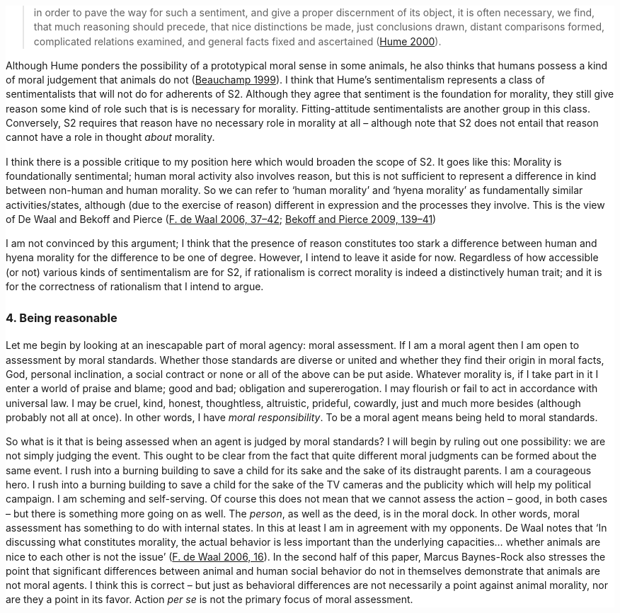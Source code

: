 > in order to pave the way for such a sentiment, and give a proper discernment of its object, it is often necessary, we find, that much reasoning should precede, that nice distinctions be made, just conclusions drawn, distant comparisons formed, complicated relations examined, and general facts fixed and ascertained ([Hume 2000](#ref-hume2000)).

Although Hume ponders the possibility of a prototypical moral sense in some animals, he also thinks that humans possess a kind of moral judgement that animals do not ([Beauchamp 1999](#ref-beauchamp1999)). I think that Hume’s sentimentalism represents a class of sentimentalists that will not do for adherents of S2. Although they agree that sentiment is the foundation for morality, they still give reason some kind of role such that is is necessary for morality. Fitting-attitude sentimentalists are another group in this class. Conversely, S2 requires that reason have no necessary role in morality at all – although note that S2 does not entail that reason cannot have a role in thought *about* morality.

I think there is a possible critique to my position here which would broaden the scope of S2. It goes like this: Morality is foundationally sentimental; human moral activity also involves reason, but this is not sufficient to represent a difference in kind between non-human and human morality. So we can refer to ‘human morality’ and ‘hyena morality’ as fundamentally similar activities/states, although (due to the exercise of reason) different in expression and the processes they involve. This is the view of De Waal and Bekoff and Pierce ([F. de Waal 2006, 37–42](#ref-dewaal2006); [Bekoff and Pierce 2009, 139–41](#ref-bekoff2009))

I am not convinced by this argument; I think that the presence of reason constitutes too stark a difference between human and hyena morality for the difference to be one of degree. However, I intend to leave it aside for now. Regardless of how accessible (or not) various kinds of sentimentalism are for S2, if rationalism is correct morality is indeed a distinctively human trait; and it is for the correctness of rationalism that I intend to argue.

### 4. Being reasonable

Let me begin by looking at an inescapable part of moral agency: moral assessment. If I am a moral agent then I am open to assessment by moral standards. Whether those standards are diverse or united and whether they find their origin in moral facts, God, personal inclination, a social contract or none or all of the above can be put aside. Whatever morality is, if I take part in it I enter a world of praise and blame; good and bad; obligation and supererogation. I may flourish or fail to act in accordance with universal law. I may be cruel, kind, honest, thoughtless, altruistic, prideful, cowardly, just and much more besides (although probably not all at once). In other words, I have *moral responsibility*. To be a moral agent means being held to moral standards.

So what is it that is being assessed when an agent is judged by moral standards? I will begin by ruling out one possibility: we are not simply judging the event. This ought to be clear from the fact that quite different moral judgments can be formed about the same event. I rush into a burning building to save a child for its sake and the sake of its distraught parents. I am a courageous hero. I rush into a burning building to save a child for the sake of the TV cameras and the publicity which will help my political campaign. I am scheming and self-serving. Of course this does not mean that we cannot assess the action – good, in both cases – but there is something more going on as well. The *person*, as well as the deed, is in the moral dock. In other words, moral assessment has something to do with internal states. In this at least I am in agreement with my opponents. De Waal notes that ‘In discussing what constitutes morality, the actual behavior is less important than the underlying capacities… whether animals are nice to each other is not the issue’ ([F. de Waal 2006, 16](#ref-dewaal2006)). In the second half of this paper, Marcus Baynes-Rock also stresses the point that significant differences between animal and human social behavior do not in themselves demonstrate that animals are not moral agents. I think this is correct – but just as behavioral differences are not necessarily a point against animal morality, nor are they a point in its favor. Action *per se* is not the primary focus of moral assessment.
